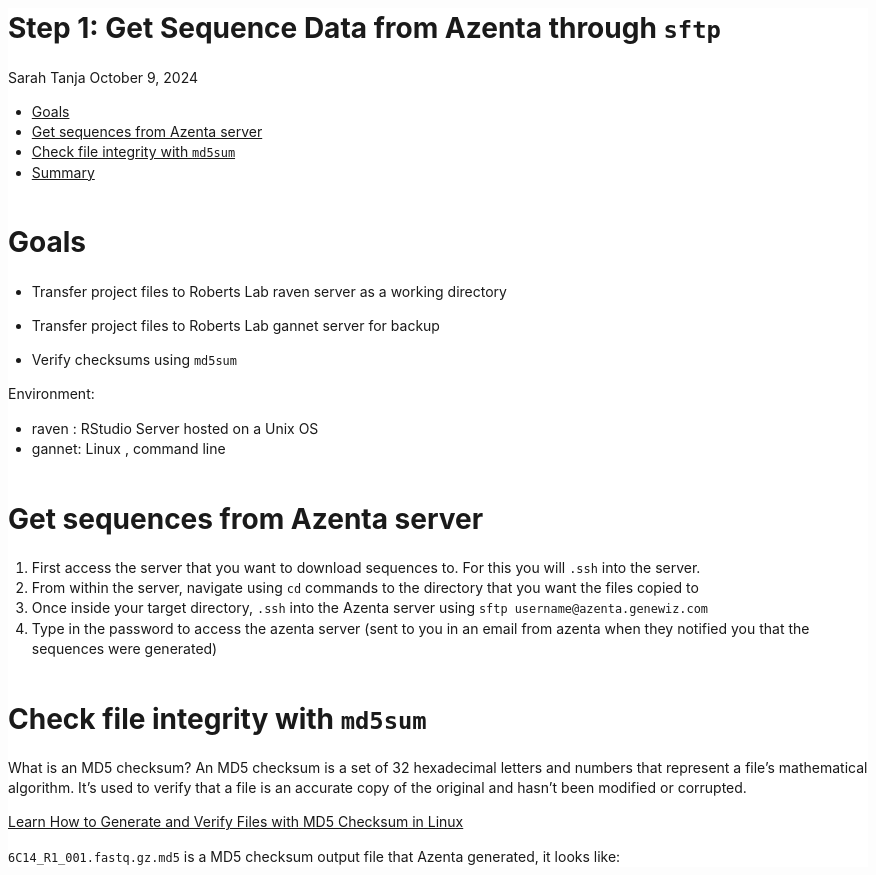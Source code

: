 # Step 1: Get Sequence Data from Azenta through `sftp`
Sarah Tanja
October 9, 2024

- [Goals](#goals)
- [Get sequences from Azenta server](#get-sequences-from-azenta-server)
- [Check file integrity with
  `md5sum`](#check-file-integrity-with-md5sum)
- [Summary](#summary)

# Goals

- Transfer project files to Roberts Lab raven server as a working
  directory

- Transfer project files to Roberts Lab gannet server for backup

- Verify checksums using `md5sum`

Environment:

- raven : RStudio Server hosted on a Unix OS
- gannet: Linux , command line

# Get sequences from Azenta server

1.  First access the server that you want to download sequences to. For
    this you will `.ssh` into the server.
2.  From within the server, navigate using `cd` commands to the
    directory that you want the files copied to
3.  Once inside your target directory, `.ssh` into the Azenta server
    using `sftp username@azenta.genewiz.com`
4.  Type in the password to access the azenta server (sent to you in an
    email from azenta when they notified you that the sequences were
    generated)

# Check file integrity with `md5sum`

What is an MD5 checksum? An MD5 checksum is a set of 32 hexadecimal
letters and numbers that represent a file’s mathematical algorithm. It’s
used to verify that a file is an accurate copy of the original and
hasn’t been modified or corrupted.

<div class="callout-info">

[Learn How to Generate and Verify Files with MD5 Checksum in
Linux](https://www.tecmint.com/generate-verify-check-files-md5-checksum-linux/)

</div>

`6C14_R1_001.fastq.gz.md5` is a MD5 checksum output file that Azenta
generated, it looks like:
